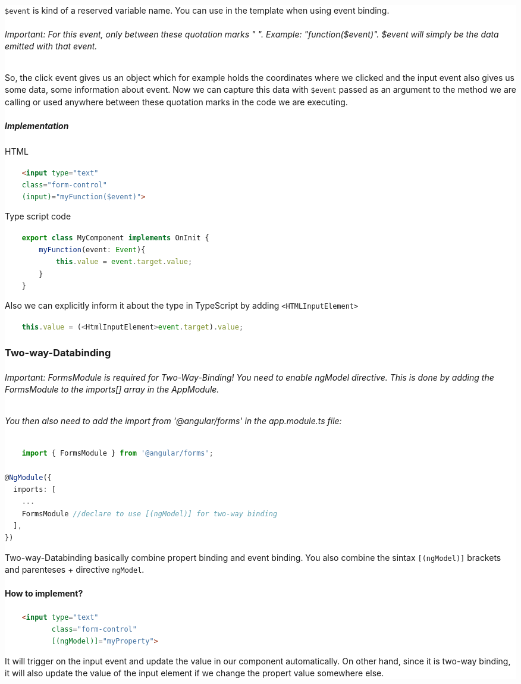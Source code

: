 ```$event``` is kind of a reserved variable name. You can use in the template when using event binding.

###### Important: For this event, only between these quotation marks " ". Example: "function($event)". $event will simply be the data emitted with that event.
So, the click event gives us an object which for example holds the coordinates where we clicked and the input event also gives us some data, some information about event. Now we can capture this data with ```$event``` passed as an argument to the method we are calling or used anywhere between these quotation marks in the code we are executing.

##### Implementation
HTML
```html
    <input type="text"
    class="form-control"
    (input)="myFunction($event)">

```
Type script code
```ts
    export class MyComponent implements OnInit {
        myFunction(event: Event){
            this.value = event.target.value;
        }
    }
```
Also we can explicitly inform it about the type in TypeScript by adding ```<HTMLInputElement>```
```ts
    this.value = (<HtmlInputElement>event.target).value;
```

### Two-way-Databinding

###### Important: FormsModule is required for Two-Way-Binding! You need to enable ngModel directive. This is done by adding the FormsModule to the imports[] array in the AppModule.
###### You then also need to add the import from '@angular/forms' in the app.module.ts file:
```ts
    import { FormsModule } from '@angular/forms';

@NgModule({
  imports: [
    ...
    FormsModule //declare to use [(ngModel)] for two-way binding
  ],
})
```
Two-way-Databinding basically combine propert binding and event binding. You also combine the sintax ```[(ngModel)]``` brackets and parenteses + directive ```ngModel```.

#### How to implement?
```html
    <input type="text"
           class="form-control"
           [(ngModel)]="myProperty">

```
It will trigger on the input event and update the value in our component automatically. On other hand, since it is two-way binding, it will also update the value of the input element if we change the propert value somewhere else.
